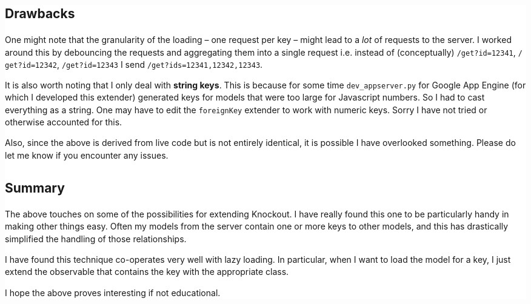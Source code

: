 
## Drawbacks

One might note that the granularity of the loading – one request per key – might lead to a *lot* of requests to the server. I worked around this by debouncing the requests and aggregating them into a single request i.e. instead of (conceptually) `/get?id=12341`, `/get?id=12342`, `/get?id=12343` I send `/get?ids=12341,12342,12343`.

It is also worth noting that I only deal with **string keys**. This is because for some time `dev_appserver.py` for Google App Engine (for which I developed this extender) generated keys for models that were too large for Javascript numbers. So I had to cast everything as a string. One may have to edit the `foreignKey` extender to work with numeric keys. Sorry I have not tried or otherwise accounted for this.

Also, since the above is derived from live code but is not entirely identical, it is possible I have overlooked something. Please do let me know if you encounter any issues.

## Summary

The above touches on some of the possibilities for extending Knockout. I have really found this one to be particularly handy in making other things easy. Often my models from the server contain one or more keys to other models, and this has drastically simplified the handling of those relationships.

I have found this technique co-operates very well with lazy loading. In particular, when I want to load the model for a key, I just extend the observable that contains the key with the appropriate class.

I hope the above proves interesting if not educational.
